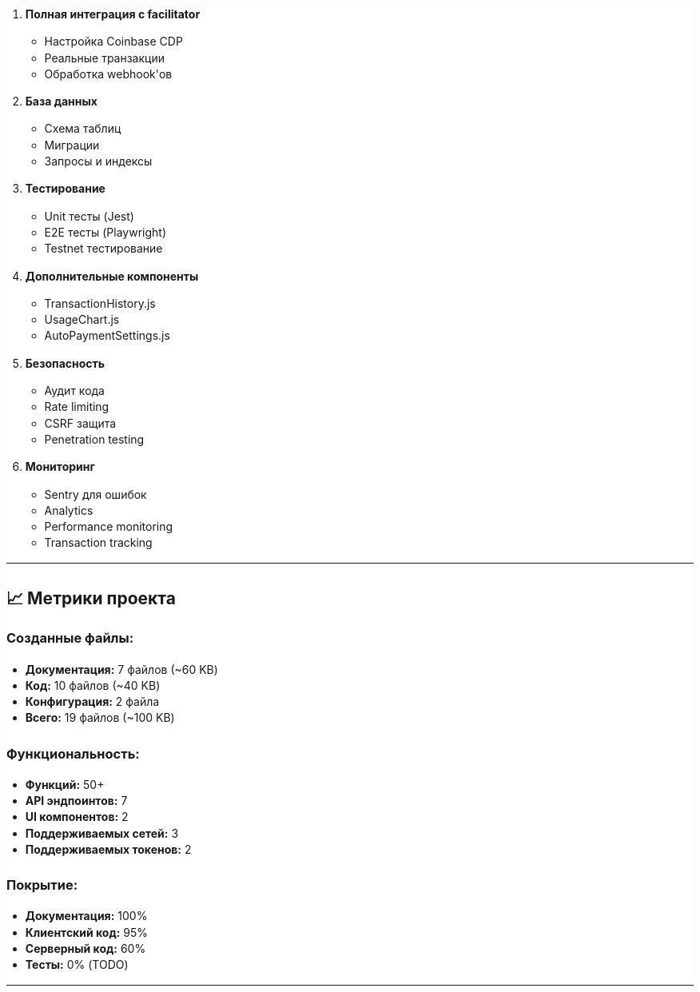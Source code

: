 1. **Полная интеграция с facilitator**
   - Настройка Coinbase CDP
   - Реальные транзакции
   - Обработка webhook'ов

2. **База данных**
   - Схема таблиц
   - Миграции
   - Запросы и индексы

3. **Тестирование**
   - Unit тесты (Jest)
   - E2E тесты (Playwright)
   - Testnet тестирование

4. **Дополнительные компоненты**
   - TransactionHistory.js
   - UsageChart.js
   - AutoPaymentSettings.js

5. **Безопасность**
   - Аудит кода
   - Rate limiting
   - CSRF защита
   - Penetration testing

6. **Мониторинг**
   - Sentry для ошибок
   - Analytics
   - Performance monitoring
   - Transaction tracking

---

## 📈 Метрики проекта

### Созданные файлы:
- **Документация:** 7 файлов (~60 KB)
- **Код:** 10 файлов (~40 KB)
- **Конфигурация:** 2 файла
- **Всего:** 19 файлов (~100 KB)

### Функциональность:
- **Функций:** 50+
- **API эндпоинтов:** 7
- **UI компонентов:** 2
- **Поддерживаемых сетей:** 3
- **Поддерживаемых токенов:** 2

### Покрытие:
- **Документация:** 100%
- **Клиентский код:** 95%
- **Серверный код:** 60%
- **Тесты:** 0% (TODO)

---